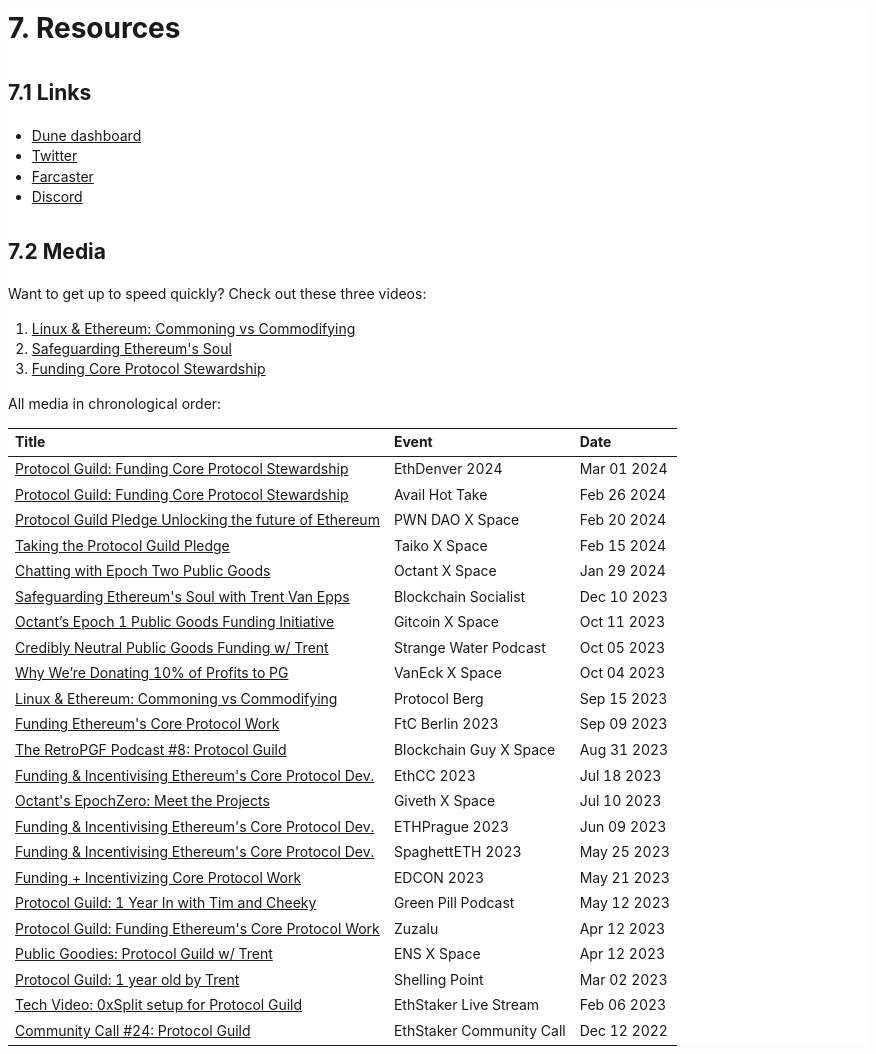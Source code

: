 # 7. Resources

## 7.1 Links

- [Dune dashboard](https://dune.com/protocolguild/protocol-guild)
- [Twitter](https://twitter.com/protocolguild)
- [Farcaster](https://warpcast.com/protocolguild)
- [Discord](https://discord.com/invite/HaUhXYsMyC)

## 7.2 Media

Want to get up to speed quickly? Check out these three videos:

1. [Linux & Ethereum: Commoning vs Commodifying](https://watch.protocol.berlin/ethberlin/protocol_berg/session/protocol_guild_funding__incentivising_core_protocol_work)
2. [Safeguarding Ethereum's Soul](https://www.youtube.com/watch?v=eYZ7zHPvoHU)
3. [Funding Core Protocol Stewardship](https://twitter.com/EthereumDenver/status/1763690444121121200)

All media in chronological order:

| Title | Event | Date |
|:----|:----|:----|
| [Protocol Guild: Funding Core Protocol Stewardship](https://twitter.com/EthereumDenver/status/1763690444121121200) | EthDenver 2024 | Mar 01 2024 |
| [Protocol Guild: Funding Core Protocol Stewardship](https://www.youtube.com/watch?v=QhaBynDSEHs) | Avail Hot Take | Feb 26 2024 |
| [Protocol Guild Pledge Unlocking the future of Ethereum](https://twitter.com/i/spaces/1OyKAWbzAmMJb) | PWN DAO X Space | Feb 20 2024 |
| [Taking the Protocol Guild Pledge](https://twitter.com/i/spaces/1MnxnMyYwykJO) | Taiko X Space | Feb 15 2024 |
| [Chatting with Epoch Two Public Goods](https://twitter.com/i/spaces/1OwxWYbnkjAGQ) | Octant X Space | Jan 29 2024 |
| [Safeguarding Ethereum's Soul with Trent Van Epps](https://www.youtube.com/watch?v=eYZ7zHPvoHU) | Blockchain Socialist | Dec 10 2023 |
| [Octant’s Epoch 1 Public Goods Funding Initiative](https://twitter.com/i/spaces/1YpKkwOZpNdKj?s=20) | Gitcoin X Space | Oct 11 2023 |
| [Credibly Neutral Public Goods Funding w/ Trent](https://youtu.be/xISUVbyJp6k) | Strange Water Podcast | Oct 05 2023 |
| [Why We’re Donating 10% of Profits to PG](https://twitter.com/i/spaces/1lPJqbrjYjbxb) | VanEck X Space | Oct 04 2023 |
| [Linux & Ethereum: Commoning vs Commodifying](https://watch.protocol.berlin/ethberlin/protocol_berg/session/protocol_guild_funding__incentivising_core_protocol_work) | Protocol Berg | Sep 15 2023 |
| [Funding Ethereum's Core Protocol Work](https://app.streameth.org/funding_the_commons/funding_the_commons_berlin_2023/session/funding_ethereums_core_protocol_work) | FtC Berlin 2023 | Sep 09 2023 |
| [The RetroPGF Podcast #8: Protocol Guild](https://twitter.com/i/spaces/1LyxBqWnjopJN?s=20) | Blockchain Guy X Space | Aug 31 2023 |
| [Funding & Incentivising Ethereum's Core Protocol Dev.](https://www.youtube.com/watch?v=YE30D6F2k28) | EthCC 2023 | Jul 18 2023 |
| [Octant's EpochZero: Meet the Projects](https://twitter.com/i/spaces/1RDGlagLkZmJL) | Giveth X Space | Jul 10 2023 |
| [Funding & Incentivising Ethereum's Core Protocol Dev.](https://youtu.be/HT-BKtT73yI) | ETHPrague 2023 | Jun 09 2023 |
| [Funding & Incentivising Ethereum's Core Protocol Dev.](https://live.spaghett-eth.com/session/sessionprotocolguildfundingandincentivisingethereumscoreprotocoldevelopment) | SpaghettETH 2023 | May 25 2023 |
| [Funding + Incentivizing Core Protocol Work](https://youtu.be/ZhopXK6haL8) |  EDCON 2023 | May 21 2023 |
| [Protocol Guild: 1 Year In with Tim and Cheeky](https://youtu.be/4_Z0TAoDae4) | Green Pill Podcast | May 12 2023 |
| [Protocol Guild: Funding Ethereum's Core Protocol Work](https://zuzalu.streameth.org/session/301) | Zuzalu | Apr 12 2023 |
| [Public Goodies: Protocol Guild w/ Trent](https://twitter.com/i/spaces/1lDxLnapyBwGm) | ENS X Space | Apr 12 2023 |
| [Protocol Guild: 1 year old by Trent](https://drive.google.com/file/d/1GoOCzMDJMbOmieJvS_9SGGKmeDQWJQHK/view) | Shelling Point | Mar 02 2023 |
| [Tech Video: 0xSplit setup for Protocol Guild](https://www.youtube.com/watch?v=-KbH359Ek58) | EthStaker Live Stream | Feb 06 2023 |
| [Community Call #24: Protocol Guild](https://youtu.be/WEZfDnHxRAk) | EthStaker Community Call | Dec 12 2022 |